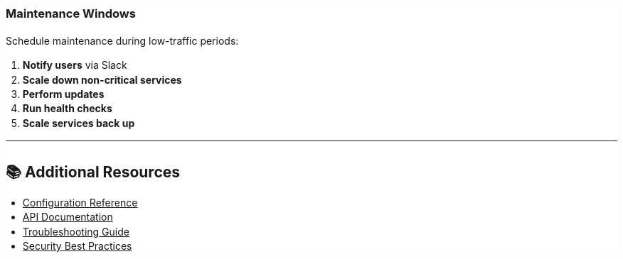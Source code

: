 ### Maintenance Windows

Schedule maintenance during low-traffic periods:

1. **Notify users** via Slack
2. **Scale down non-critical services**
3. **Perform updates**
4. **Run health checks**
5. **Scale services back up**

---

## 📚 Additional Resources

- [Configuration Reference](./CONFIGURATION.md)
- [API Documentation](./API.md)
- [Troubleshooting Guide](./TROUBLESHOOTING.md)
- [Security Best Practices](./SECURITY.md) 